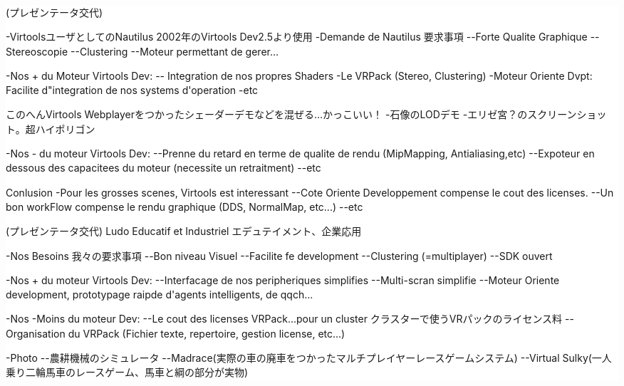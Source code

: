 (プレゼンテータ交代)

-VirtoolsユーザとしてのNautilus
2002年のVirtools Dev2.5より使用
-Demande de Nautilus 要求事項
--Forte Qualite Graphique
--Stereoscopie
--Clustering
--Moteur permettant de gerer...

-Nos + du Moteur Virtools Dev:
-- Integration de nos propres Shaders
-Le VRPack (Stereo, Clustering)
-Moteur Oriente Dvpt: Facilite d"integration de nos systems d'operation
-etc


このへんVirtools Webplayerをつかったシェーダーデモなどを混ぜる…かっこいい！
-石像のLODデモ
-エリゼ宮？のスクリーンショット。超ハイポリゴン

-Nos - du moteur Virtools Dev:
--Prenne du retard en terme de qualite de rendu (MipMapping, Antialiasing,etc)
--Expoteur en dessous des capacitees du moteur (necessite un retraitment)
--etc


Conlusion
-Pour les grosses scenes, Virtools est interessant
--Cote Oriente Developpement compense le cout des licenses.
--Un bon workFlow compense le rendu graphique (DDS, NormalMap, etc...)
--etc

(プレゼンテータ交代)
Ludo Educatif et Industriel
エデュテイメント、企業応用

-Nos Besoins 我々の要求事項
--Bon niveau Visuel
--Facilite fe development
--Clustering (=multiplayer)
--SDK ouvert

-Nos + du moteur Virtools Dev:
--Interfacage de nos peripheriques simplifies 
--Multi-scran simplifie
--Moteur Oriente development, prototypage raipde d'agents intelligents, de qqch...

-Nos -Moins du moteur Dev:
--Le cout des licenses VRPack...pour un cluster  クラスターで使うVRパックのライセンス料
--Organisation du VRPack (Fichier texte, repertoire, gestion license, etc...)　

-Photo
--農耕機械のシミュレータ
--Madrace(実際の車の廃車をつかったマルチプレイヤーレースゲームシステム)
--Virtual Sulky(一人乗り二輪馬車のレースゲーム、馬車と綱の部分が実物)
